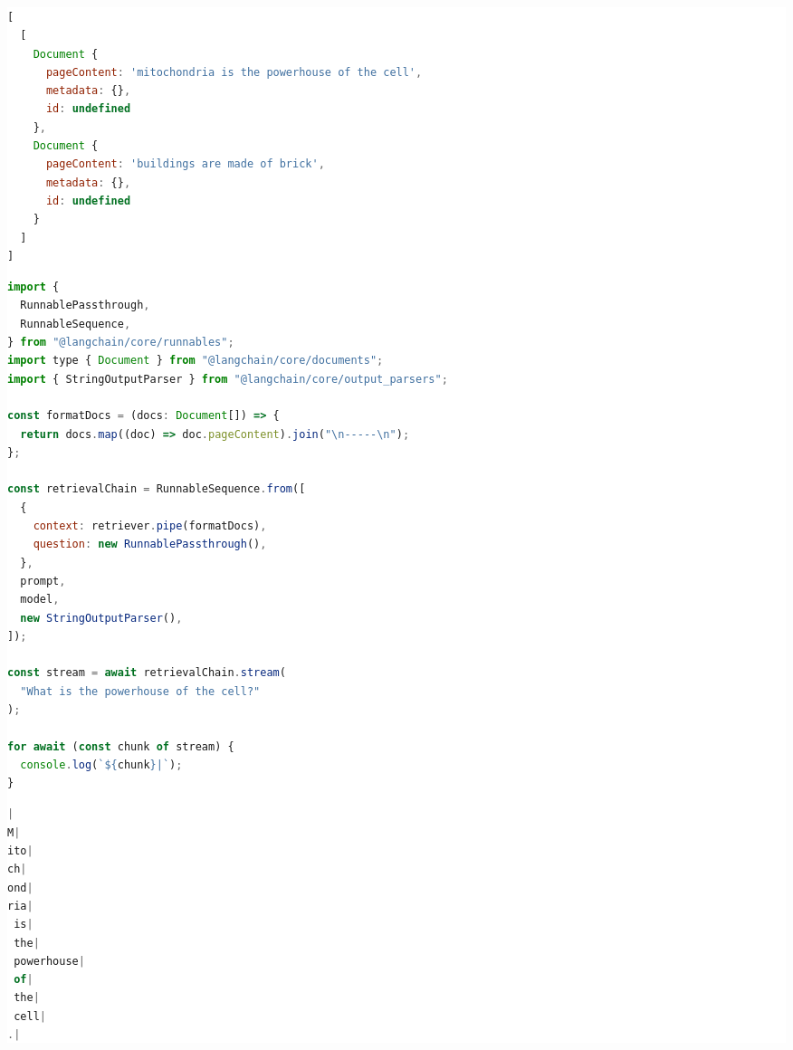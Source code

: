 ```javascript

```
```javascript
[
  [
    Document {
      pageContent: 'mitochondria is the powerhouse of the cell',
      metadata: {},
      id: undefined
    },
    Document {
      pageContent: 'buildings are made of brick',
      metadata: {},
      id: undefined
    }
  ]
]

```
```javascript
import {
  RunnablePassthrough,
  RunnableSequence,
} from "@langchain/core/runnables";
import type { Document } from "@langchain/core/documents";
import { StringOutputParser } from "@langchain/core/output_parsers";

const formatDocs = (docs: Document[]) => {
  return docs.map((doc) => doc.pageContent).join("\n-----\n");
};

const retrievalChain = RunnableSequence.from([
  {
    context: retriever.pipe(formatDocs),
    question: new RunnablePassthrough(),
  },
  prompt,
  model,
  new StringOutputParser(),
]);

const stream = await retrievalChain.stream(
  "What is the powerhouse of the cell?"
);

for await (const chunk of stream) {
  console.log(`${chunk}|`);
}

```
```javascript
|
M|
ito|
ch|
ond|
ria|
 is|
 the|
 powerhouse|
 of|
 the|
 cell|
.|
```